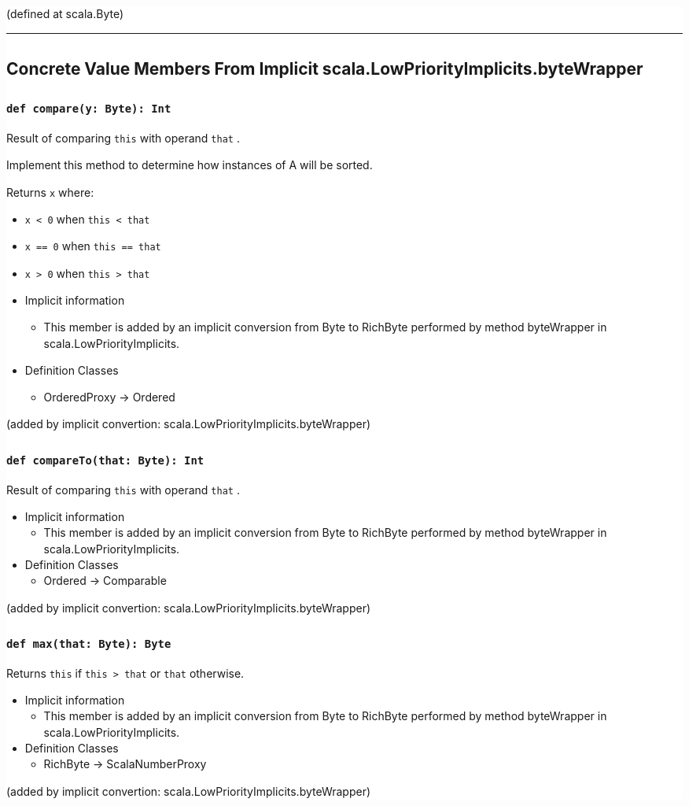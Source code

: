 (defined at scala.Byte)


--------------------------------------------------------------------------------
  Concrete Value Members From Implicit scala.LowPriorityImplicits.byteWrapper
--------------------------------------------------------------------------------


### `def compare(y: Byte): Int`                                              ###

Result of comparing `this` with operand `that` .

Implement this method to determine how instances of A will be sorted.

Returns `x` where:

*  `x < 0` when `this < that`
*  `x == 0` when `this == that`
*  `x > 0` when `this > that`

* Implicit information
  * This member is added by an implicit conversion from Byte to RichByte
    performed by method byteWrapper in scala.LowPriorityImplicits.
* Definition Classes
  * OrderedProxy → Ordered

(added by implicit convertion: scala.LowPriorityImplicits.byteWrapper)


### `def compareTo(that: Byte): Int`                                         ###

Result of comparing `this` with operand `that` .

* Implicit information
  * This member is added by an implicit conversion from Byte to RichByte
    performed by method byteWrapper in scala.LowPriorityImplicits.
* Definition Classes
  * Ordered → Comparable

(added by implicit convertion: scala.LowPriorityImplicits.byteWrapper)


### `def max(that: Byte): Byte`                                              ###

Returns `this` if `this > that` or `that` otherwise.

* Implicit information
  * This member is added by an implicit conversion from Byte to RichByte
    performed by method byteWrapper in scala.LowPriorityImplicits.
* Definition Classes
  * RichByte → ScalaNumberProxy

(added by implicit convertion: scala.LowPriorityImplicits.byteWrapper)

